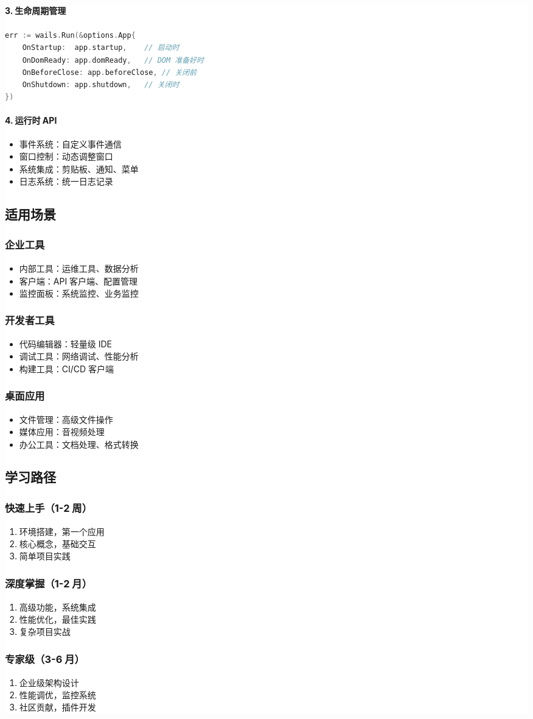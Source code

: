 #### 3. 生命周期管理
```go
err := wails.Run(&options.App{
    OnStartup:  app.startup,    // 启动时
    OnDomReady: app.domReady,   // DOM 准备好时
    OnBeforeClose: app.beforeClose, // 关闭前
    OnShutdown: app.shutdown,   // 关闭时
})
```

#### 4. 运行时 API
- 事件系统：自定义事件通信
- 窗口控制：动态调整窗口
- 系统集成：剪贴板、通知、菜单
- 日志系统：统一日志记录

## 适用场景

### 企业工具
- 内部工具：运维工具、数据分析
- 客户端：API 客户端、配置管理
- 监控面板：系统监控、业务监控

### 开发者工具
- 代码编辑器：轻量级 IDE
- 调试工具：网络调试、性能分析
- 构建工具：CI/CD 客户端

### 桌面应用
- 文件管理：高级文件操作
- 媒体应用：音视频处理
- 办公工具：文档处理、格式转换

## 学习路径

### 快速上手（1-2 周）
1. 环境搭建，第一个应用
2. 核心概念，基础交互
3. 简单项目实践

### 深度掌握（1-2 月）
1. 高级功能，系统集成
2. 性能优化，最佳实践
3. 复杂项目实战

### 专家级（3-6 月）
1. 企业级架构设计
2. 性能调优，监控系统
3. 社区贡献，插件开发
